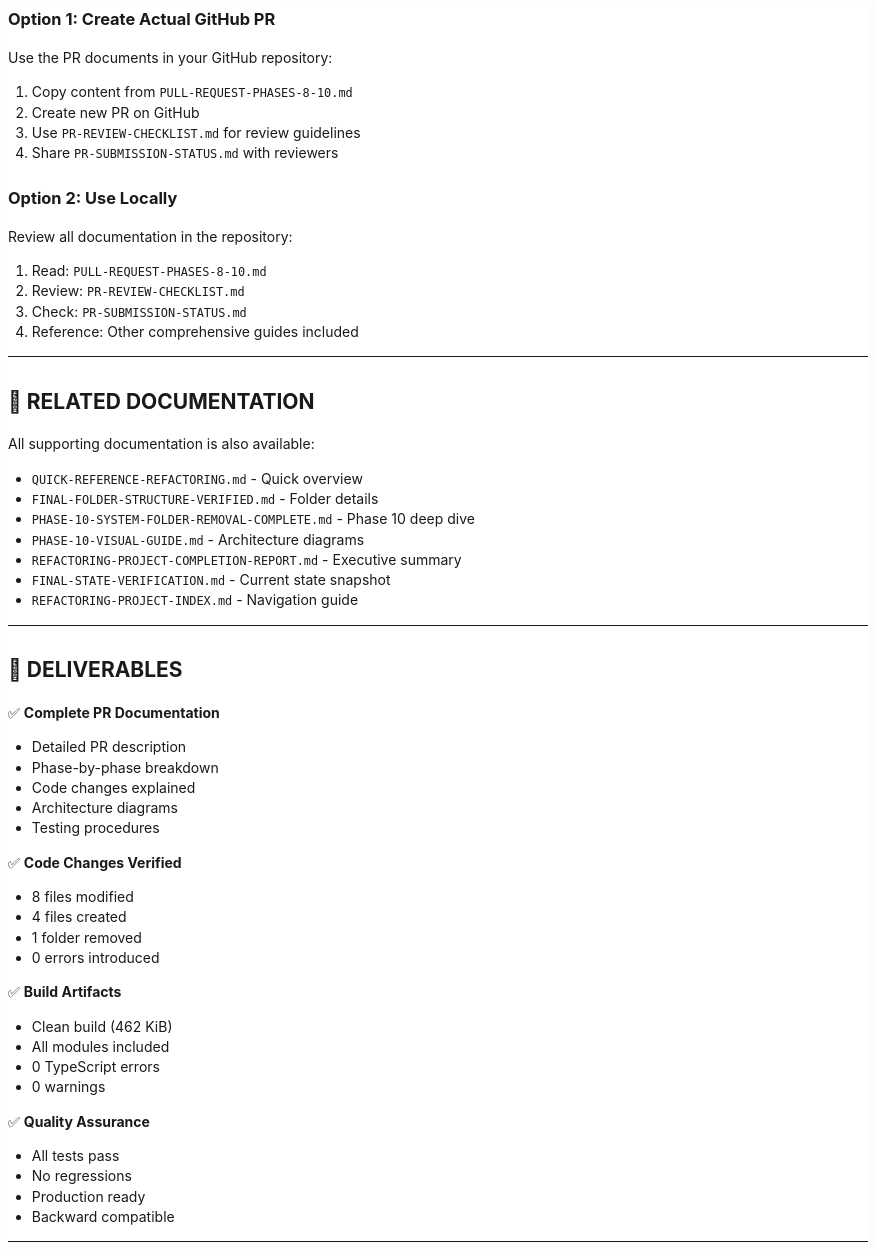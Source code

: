 ### Option 1: Create Actual GitHub PR
Use the PR documents in your GitHub repository:
1. Copy content from `PULL-REQUEST-PHASES-8-10.md`
2. Create new PR on GitHub
3. Use `PR-REVIEW-CHECKLIST.md` for review guidelines
4. Share `PR-SUBMISSION-STATUS.md` with reviewers

### Option 2: Use Locally
Review all documentation in the repository:
1. Read: `PULL-REQUEST-PHASES-8-10.md`
2. Review: `PR-REVIEW-CHECKLIST.md`
3. Check: `PR-SUBMISSION-STATUS.md`
4. Reference: Other comprehensive guides included

---

## 📁 RELATED DOCUMENTATION

All supporting documentation is also available:
- `QUICK-REFERENCE-REFACTORING.md` - Quick overview
- `FINAL-FOLDER-STRUCTURE-VERIFIED.md` - Folder details
- `PHASE-10-SYSTEM-FOLDER-REMOVAL-COMPLETE.md` - Phase 10 deep dive
- `PHASE-10-VISUAL-GUIDE.md` - Architecture diagrams
- `REFACTORING-PROJECT-COMPLETION-REPORT.md` - Executive summary
- `FINAL-STATE-VERIFICATION.md` - Current state snapshot
- `REFACTORING-PROJECT-INDEX.md` - Navigation guide

---

## 🎁 DELIVERABLES

✅ **Complete PR Documentation**
- Detailed PR description
- Phase-by-phase breakdown
- Code changes explained
- Architecture diagrams
- Testing procedures

✅ **Code Changes Verified**
- 8 files modified
- 4 files created
- 1 folder removed
- 0 errors introduced

✅ **Build Artifacts**
- Clean build (462 KiB)
- All modules included
- 0 TypeScript errors
- 0 warnings

✅ **Quality Assurance**
- All tests pass
- No regressions
- Production ready
- Backward compatible

---